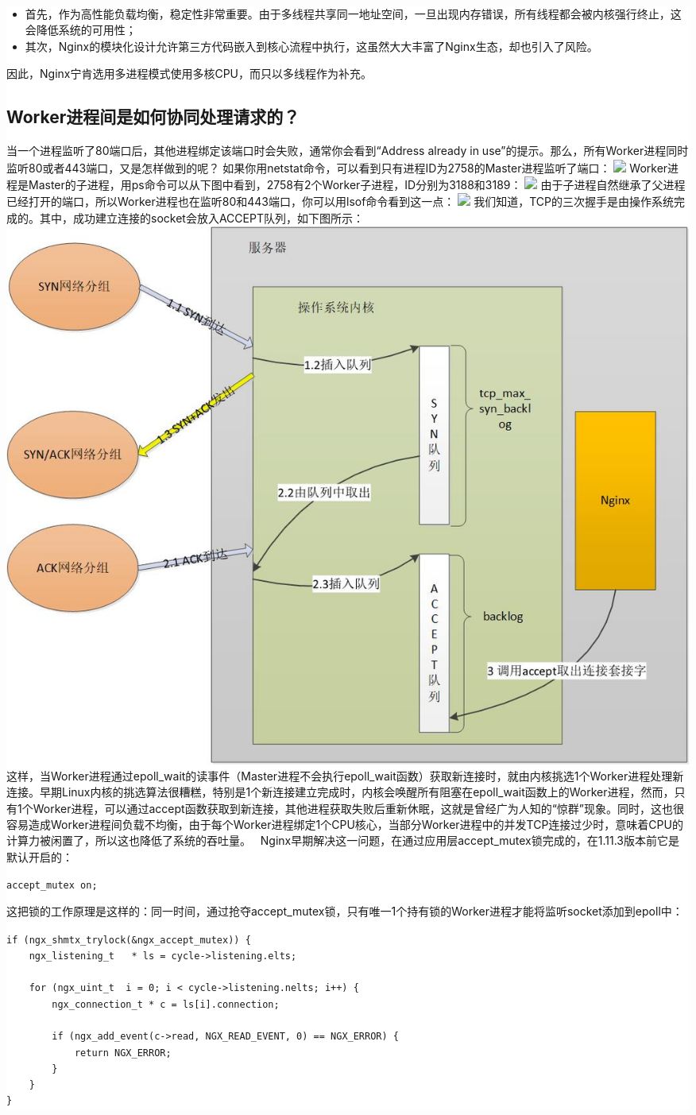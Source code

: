 *   首先，作为高性能负载均衡，稳定性非常重要。由于多线程共享同一地址空间，一旦出现内存错误，所有线程都会被内核强行终止，这会降低系统的可用性；
*   其次，Nginx的模块化设计允许第三方代码嵌入到核心流程中执行，这虽然大大丰富了Nginx生态，却也引入了风险。

因此，Nginx宁肯选用多进程模式使用多核CPU，而只以多线程作为补充。  

## Worker进程间是如何协同处理请求的？

当一个进程监听了80端口后，其他进程绑定该端口时会失败，通常你会看到“Address already in use”的提示。那么，所有Worker进程同时监听80或者443端口，又是怎样做到的呢？ 如果你用netstat命令，可以看到只有进程ID为2758的Master进程监听了端口： [![](http://www.taohui.pub/wp-content/uploads/2020/12/nginx进程1.png)](http://www.taohui.pub/2020/12/14/%e9%83%bd%e6%98%af%e4%ba%8b%e4%bb%b6%e9%a9%b1%e5%8a%a8%ef%bc%8c%e4%b8%ba%e4%bb%80%e4%b9%88nginx%e7%9a%84%e6%80%a7%e8%83%bd%e8%bf%9c%e9%ab%98%e4%ba%8eredis%ef%bc%9f/nginx%e8%bf%9b%e7%a8%8b1/) Worker进程是Master的子进程，用ps命令可以从下图中看到，2758有2个Worker子进程，ID分别为3188和3189： [![](http://www.taohui.pub/wp-content/uploads/2020/12/nginx进程2.png)](http://www.taohui.pub/2020/12/14/%e9%83%bd%e6%98%af%e4%ba%8b%e4%bb%b6%e9%a9%b1%e5%8a%a8%ef%bc%8c%e4%b8%ba%e4%bb%80%e4%b9%88nginx%e7%9a%84%e6%80%a7%e8%83%bd%e8%bf%9c%e9%ab%98%e4%ba%8eredis%ef%bc%9f/nginx%e8%bf%9b%e7%a8%8b2/) 由于子进程自然继承了父进程已经打开的端口，所以Worker进程也在监听80和443端口，你可以用lsof命令看到这一点： [![](http://www.taohui.pub/wp-content/uploads/2020/12/nginx进程3.png)](http://www.taohui.pub/2020/12/14/%e9%83%bd%e6%98%af%e4%ba%8b%e4%bb%b6%e9%a9%b1%e5%8a%a8%ef%bc%8c%e4%b8%ba%e4%bb%80%e4%b9%88nginx%e7%9a%84%e6%80%a7%e8%83%bd%e8%bf%9c%e9%ab%98%e4%ba%8eredis%ef%bc%9f/nginx%e8%bf%9b%e7%a8%8b3/) 我们知道，TCP的三次握手是由操作系统完成的。其中，成功建立连接的socket会放入ACCEPT队列，如下图所示： [![](/2020/12/服务器完成三次握手.png)](http://www.taohui.pub/2020/12/14/%e9%83%bd%e6%98%af%e4%ba%8b%e4%bb%b6%e9%a9%b1%e5%8a%a8%ef%bc%8c%e4%b8%ba%e4%bb%80%e4%b9%88nginx%e7%9a%84%e6%80%a7%e8%83%bd%e8%bf%9c%e9%ab%98%e4%ba%8eredis%ef%bc%9f/%e6%9c%8d%e5%8a%a1%e5%99%a8%e5%ae%8c%e6%88%90%e4%b8%89%e6%ac%a1%e6%8f%a1%e6%89%8b/) 这样，当Worker进程通过epoll\_wait的读事件（Master进程不会执行epoll\_wait函数）获取新连接时，就由内核挑选1个Worker进程处理新连接。早期Linux内核的挑选算法很糟糕，特别是1个新连接建立完成时，内核会唤醒所有阻塞在epoll\_wait函数上的Worker进程，然而，只有1个Worker进程，可以通过accept函数获取到新连接，其他进程获取失败后重新休眠，这就是曾经广为人知的“惊群”现象。同时，这也很容易造成Worker进程间负载不均衡，由于每个Worker进程绑定1个CPU核心，当部分Worker进程中的并发TCP连接过少时，意味着CPU的计算力被闲置了，所以这也降低了系统的吞吐量。   Nginx早期解决这一问题，在通过应用层accept\_mutex锁完成的，在1.11.3版本前它是默认开启的：

```
accept_mutex on;
```

这把锁的工作原理是这样的：同一时间，通过抢夺accept\_mutex锁，只有唯一1个持有锁的Worker进程才能将监听socket添加到epoll中：

```
if (ngx_shmtx_trylock(&ngx_accept_mutex)) {
    ngx_listening_t   * ls = cycle->listening.elts;

    for (ngx_uint_t  i = 0; i < cycle->listening.nelts; i++) {
        ngx_connection_t * c = ls[i].connection;

        if (ngx_add_event(c->read, NGX_READ_EVENT, 0) == NGX_ERROR) {
            return NGX_ERROR;
        }
    }
}
```

